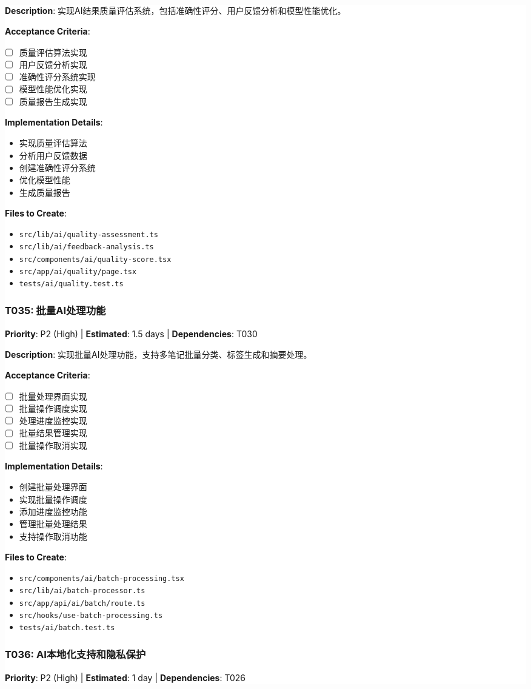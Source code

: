**Description**:
实现AI结果质量评估系统，包括准确性评分、用户反馈分析和模型性能优化。

**Acceptance Criteria**:
- [ ] 质量评估算法实现
- [ ] 用户反馈分析实现
- [ ] 准确性评分系统实现
- [ ] 模型性能优化实现
- [ ] 质量报告生成实现

**Implementation Details**:
- 实现质量评估算法
- 分析用户反馈数据
- 创建准确性评分系统
- 优化模型性能
- 生成质量报告

**Files to Create**:
- `src/lib/ai/quality-assessment.ts`
- `src/lib/ai/feedback-analysis.ts`
- `src/components/ai/quality-score.tsx`
- `src/app/ai/quality/page.tsx`
- `tests/ai/quality.test.ts`

### T035: 批量AI处理功能
**Priority**: P2 (High) | **Estimated**: 1.5 days | **Dependencies**: T030

**Description**:
实现批量AI处理功能，支持多笔记批量分类、标签生成和摘要处理。

**Acceptance Criteria**:
- [ ] 批量处理界面实现
- [ ] 批量操作调度实现
- [ ] 处理进度监控实现
- [ ] 批量结果管理实现
- [ ] 批量操作取消实现

**Implementation Details**:
- 创建批量处理界面
- 实现批量操作调度
- 添加进度监控功能
- 管理批量处理结果
- 支持操作取消功能

**Files to Create**:
- `src/components/ai/batch-processing.tsx`
- `src/lib/ai/batch-processor.ts`
- `src/app/api/ai/batch/route.ts`
- `src/hooks/use-batch-processing.ts`
- `tests/ai/batch.test.ts`

### T036: AI本地化支持和隐私保护
**Priority**: P2 (High) | **Estimated**: 1 day | **Dependencies**: T026
